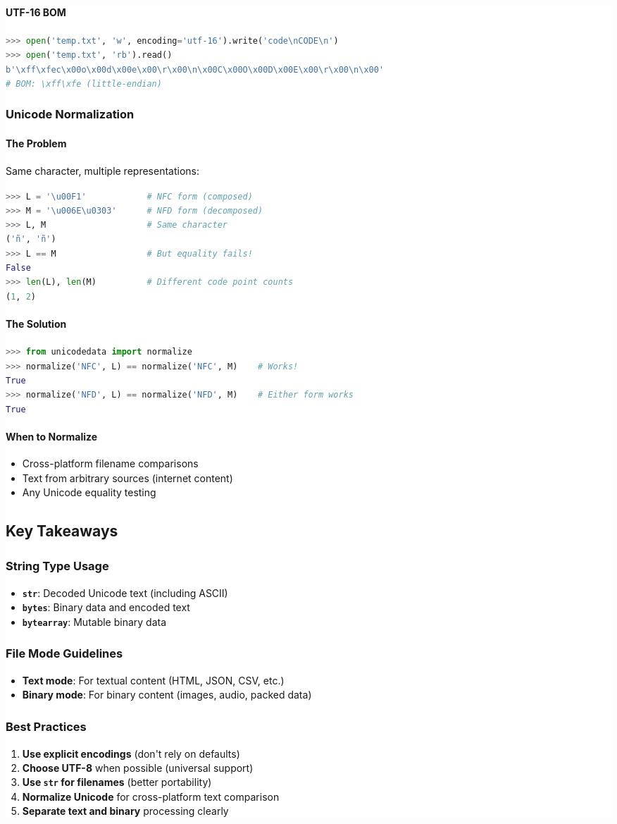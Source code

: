 #### UTF-16 BOM
```python
>>> open('temp.txt', 'w', encoding='utf-16').write('code\nCODE\n')
>>> open('temp.txt', 'rb').read()
b'\xff\xfec\x00o\x00d\x00e\x00\r\x00\n\x00C\x00O\x00D\x00E\x00\r\x00\n\x00'
# BOM: \xff\xfe (little-endian)
```

### Unicode Normalization

#### The Problem
Same character, multiple representations:
```python
>>> L = '\u00F1'            # NFC form (composed)
>>> M = '\u006E\u0303'      # NFD form (decomposed)
>>> L, M                    # Same character
('ñ', 'ñ')
>>> L == M                  # But equality fails!
False
>>> len(L), len(M)          # Different code point counts
(1, 2)
```

#### The Solution
```python
>>> from unicodedata import normalize
>>> normalize('NFC', L) == normalize('NFC', M)    # Works!
True
>>> normalize('NFD', L) == normalize('NFD', M)    # Either form works
True
```

#### When to Normalize
- Cross-platform filename comparisons
- Text from arbitrary sources (internet content)
- Any Unicode equality testing

## Key Takeaways

### String Type Usage
- **`str`**: Decoded Unicode text (including ASCII)
- **`bytes`**: Binary data and encoded text
- **`bytearray`**: Mutable binary data

### File Mode Guidelines
- **Text mode**: For textual content (HTML, JSON, CSV, etc.)
- **Binary mode**: For binary content (images, audio, packed data)

### Best Practices
1. **Use explicit encodings** (don't rely on defaults)
2. **Choose UTF-8** when possible (universal support)
3. **Use `str` for filenames** (better portability)
4. **Normalize Unicode** for cross-platform text comparison
5. **Separate text and binary** processing clearly
